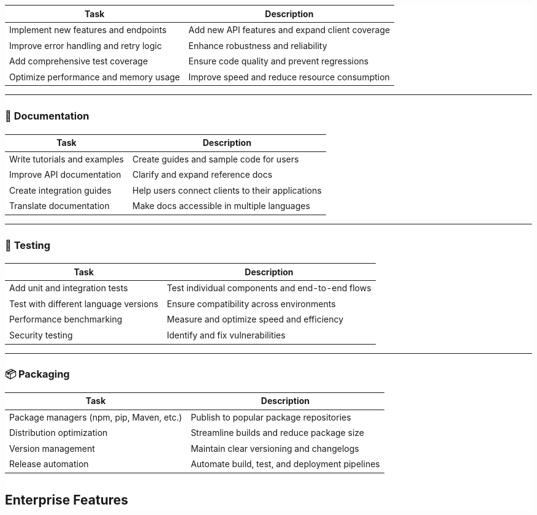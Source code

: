 | Task                                   | Description                                      |
|-----------------------------------------|--------------------------------------------------|
| Implement new features and endpoints    | Add new API features and expand client coverage   |
| Improve error handling and retry logic  | Enhance robustness and reliability               |
| Add comprehensive test coverage         | Ensure code quality and prevent regressions      |
| Optimize performance and memory usage   | Improve speed and reduce resource consumption    |

---

### 📝 **Documentation**

| Task                        | Description                                         |
|-----------------------------|-----------------------------------------------------|
| Write tutorials and examples | Create guides and sample code for users             |
| Improve API documentation    | Clarify and expand reference docs                   |
| Create integration guides    | Help users connect clients to their applications    |
| Translate documentation      | Make docs accessible in multiple languages          |

---

### 🧪 **Testing**

| Task                          | Description                                         |
|-------------------------------|-----------------------------------------------------|
| Add unit and integration tests | Test individual components and end-to-end flows     |
| Test with different language versions | Ensure compatibility across environments   |
| Performance benchmarking      | Measure and optimize speed and efficiency           |
| Security testing              | Identify and fix vulnerabilities                    |

---

### 📦 **Packaging**

| Task                          | Description                                         |
|-------------------------------|-----------------------------------------------------|
| Package managers (npm, pip, Maven, etc.) | Publish to popular package repositories  |
| Distribution optimization     | Streamline builds and reduce package size           |
| Version management            | Maintain clear versioning and changelogs            |
| Release automation            | Automate build, test, and deployment pipelines      |

## Enterprise Features
